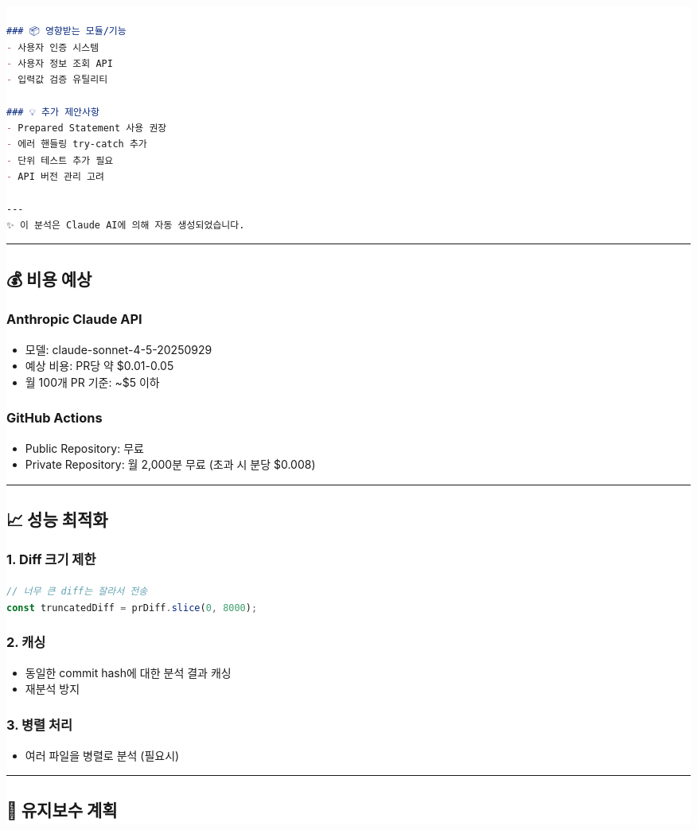```markdown

### 📦 영향받는 모듈/기능
- 사용자 인증 시스템
- 사용자 정보 조회 API
- 입력값 검증 유틸리티

### 💡 추가 제안사항
- Prepared Statement 사용 권장
- 에러 핸들링 try-catch 추가
- 단위 테스트 추가 필요
- API 버전 관리 고려

---
✨ 이 분석은 Claude AI에 의해 자동 생성되었습니다.
```

---

## 💰 비용 예상

### Anthropic Claude API
- 모델: claude-sonnet-4-5-20250929
- 예상 비용: PR당 약 $0.01-0.05
- 월 100개 PR 기준: ~$5 이하

### GitHub Actions
- Public Repository: 무료
- Private Repository: 월 2,000분 무료 (초과 시 분당 $0.008)

---

## 📈 성능 최적화

### 1. Diff 크기 제한
```javascript
// 너무 큰 diff는 잘라서 전송
const truncatedDiff = prDiff.slice(0, 8000);
```

### 2. 캐싱
- 동일한 commit hash에 대한 분석 결과 캐싱
- 재분석 방지

### 3. 병렬 처리
- 여러 파일을 병렬로 분석 (필요시)

---

## 🔄 유지보수 계획
